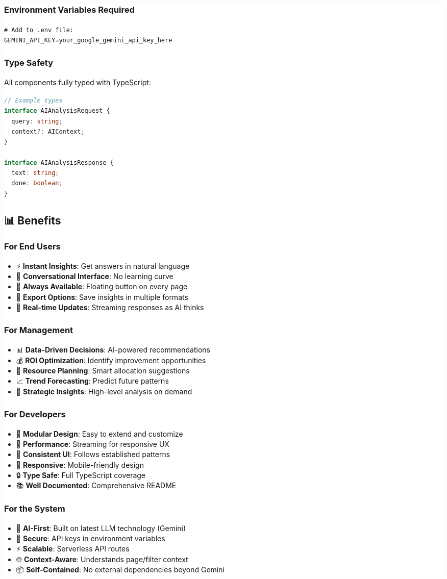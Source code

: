 ### Environment Variables Required
```env
# Add to .env file:
GEMINI_API_KEY=your_google_gemini_api_key_here
```

### Type Safety
All components fully typed with TypeScript:
```typescript
// Example types
interface AIAnalysisRequest {
  query: string;
  context?: AIContext;
}

interface AIAnalysisResponse {
  text: string;
  done: boolean;
}
```

## 📊 Benefits

### For End Users
- ⚡ **Instant Insights**: Get answers in natural language
- 💬 **Conversational Interface**: No learning curve
- 📱 **Always Available**: Floating button on every page
- 📄 **Export Options**: Save insights in multiple formats
- 🔄 **Real-time Updates**: Streaming responses as AI thinks

### For Management
- 📊 **Data-Driven Decisions**: AI-powered recommendations
- 💰 **ROI Optimization**: Identify improvement opportunities
- 👥 **Resource Planning**: Smart allocation suggestions
- 📈 **Trend Forecasting**: Predict future patterns
- 🎯 **Strategic Insights**: High-level analysis on demand

### For Developers
- 🔧 **Modular Design**: Easy to extend and customize
- 🚀 **Performance**: Streaming for responsive UX
- 🎨 **Consistent UI**: Follows established patterns
- 📱 **Responsive**: Mobile-friendly design
- 🔒 **Type Safe**: Full TypeScript coverage
- 📚 **Well Documented**: Comprehensive README

### For the System
- 🤖 **AI-First**: Built on latest LLM technology (Gemini)
- 🔐 **Secure**: API keys in environment variables
- ⚡ **Scalable**: Serverless API routes
- 🌐 **Context-Aware**: Understands page/filter context
- 📦 **Self-Contained**: No external dependencies beyond Gemini

